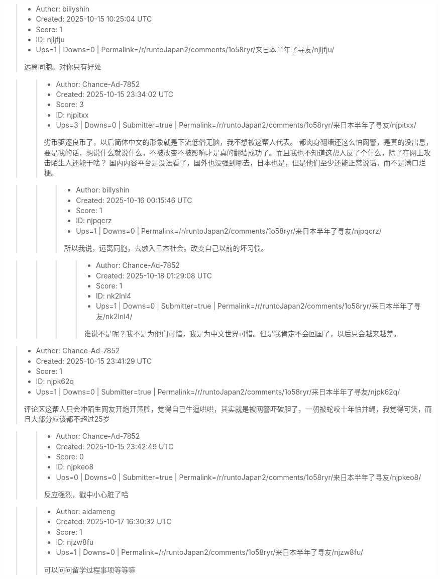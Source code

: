 > - Author: billyshin
> - Created: 2025-10-15 10:25:04 UTC
> - Score: 1
> - ID: njljfju
> - Ups=1 | Downs=0 | Permalink=/r/runtoJapan2/comments/1o58ryr/来日本半年了寻友/njljfju/
>
> 远离同胞。对你只有好处

>> - Author: Chance-Ad-7852
>> - Created: 2025-10-15 23:34:02 UTC
>> - Score: 3
>> - ID: njpitxx
>> - Ups=3 | Downs=0 | Submitter=true | Permalink=/r/runtoJapan2/comments/1o58ryr/来日本半年了寻友/njpitxx/
>>
>> 劣币驱逐良币了，以后简体中文的形象就是下流低俗无脑，我不想被这帮人代表。
>> 都肉身翻墙还这么怕网警，是真的没出息，要是我的话，想说什么就说什么，不被改变不被影响才是真的翻墙成功了。而且我也不知道这帮人反了个什么，除了在网上攻击陌生人还能干啥？
>> 国内内容平台是没法看了，国外也没强到哪去，日本也是，但是他们至少还能正常说话，而不是满口烂梗。

>>> - Author: billyshin
>>> - Created: 2025-10-16 00:15:46 UTC
>>> - Score: 1
>>> - ID: njpqcrz
>>> - Ups=1 | Downs=0 | Permalink=/r/runtoJapan2/comments/1o58ryr/来日本半年了寻友/njpqcrz/
>>>
>>> 所以我说，远离同胞，去融入日本社会。改变自己以前的坏习惯。

>>>> - Author: Chance-Ad-7852
>>>> - Created: 2025-10-18 01:29:08 UTC
>>>> - Score: 1
>>>> - ID: nk2lnl4
>>>> - Ups=1 | Downs=0 | Submitter=true | Permalink=/r/runtoJapan2/comments/1o58ryr/来日本半年了寻友/nk2lnl4/
>>>>
>>>> 谁说不是呢？我不是为他们可惜，我是为中文世界可惜。但是我肯定不会回国了，以后只会越来越差。

> - Author: Chance-Ad-7852
> - Created: 2025-10-15 23:41:29 UTC
> - Score: 1
> - ID: njpk62q
> - Ups=1 | Downs=0 | Submitter=true | Permalink=/r/runtoJapan2/comments/1o58ryr/来日本半年了寻友/njpk62q/
>
> 评论区这帮人只会冲陌生网友开炮开黄腔，觉得自己牛逼哄哄，其实就是被网警吓破胆了，一朝被蛇咬十年怕井绳，我觉得可笑，而且大部分应该都不超过25岁

>> - Author: Chance-Ad-7852
>> - Created: 2025-10-15 23:42:49 UTC
>> - Score: 0
>> - ID: njpkeo8
>> - Ups=0 | Downs=0 | Submitter=true | Permalink=/r/runtoJapan2/comments/1o58ryr/来日本半年了寻友/njpkeo8/
>>
>> 反应强烈，戳中小心脏了哈

>> - Author: aidameng
>> - Created: 2025-10-17 16:30:32 UTC
>> - Score: 1
>> - ID: njzw8fu
>> - Ups=1 | Downs=0 | Permalink=/r/runtoJapan2/comments/1o58ryr/来日本半年了寻友/njzw8fu/
>>
>> 可以问问留学过程事项等等嘛
